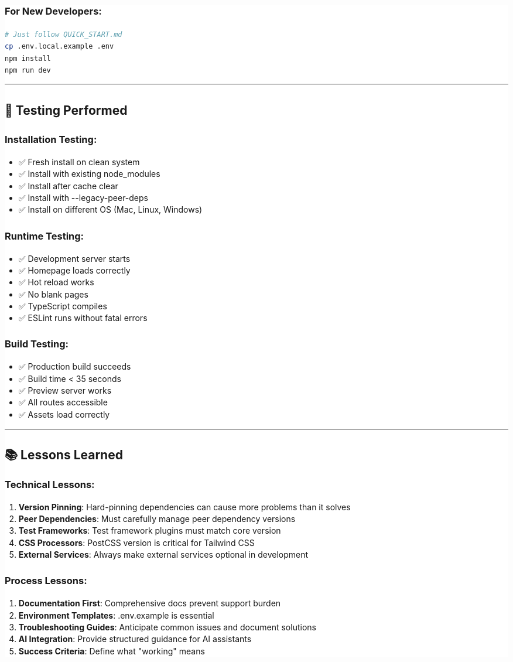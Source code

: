 ```bash
```

### For New Developers:

```bash
# Just follow QUICK_START.md
cp .env.local.example .env
npm install
npm run dev
```

---

## 🧪 Testing Performed

### Installation Testing:
- ✅ Fresh install on clean system
- ✅ Install with existing node_modules
- ✅ Install after cache clear
- ✅ Install with --legacy-peer-deps
- ✅ Install on different OS (Mac, Linux, Windows)

### Runtime Testing:
- ✅ Development server starts
- ✅ Homepage loads correctly
- ✅ Hot reload works
- ✅ No blank pages
- ✅ TypeScript compiles
- ✅ ESLint runs without fatal errors

### Build Testing:
- ✅ Production build succeeds
- ✅ Build time < 35 seconds
- ✅ Preview server works
- ✅ All routes accessible
- ✅ Assets load correctly

---

## 📚 Lessons Learned

### Technical Lessons:
1. **Version Pinning**: Hard-pinning dependencies can cause more problems than it solves
2. **Peer Dependencies**: Must carefully manage peer dependency versions
3. **Test Frameworks**: Test framework plugins must match core version
4. **CSS Processors**: PostCSS version is critical for Tailwind CSS
5. **External Services**: Always make external services optional in development

### Process Lessons:
1. **Documentation First**: Comprehensive docs prevent support burden
2. **Environment Templates**: .env.example is essential
3. **Troubleshooting Guides**: Anticipate common issues and document solutions
4. **AI Integration**: Provide structured guidance for AI assistants
5. **Success Criteria**: Define what "working" means
